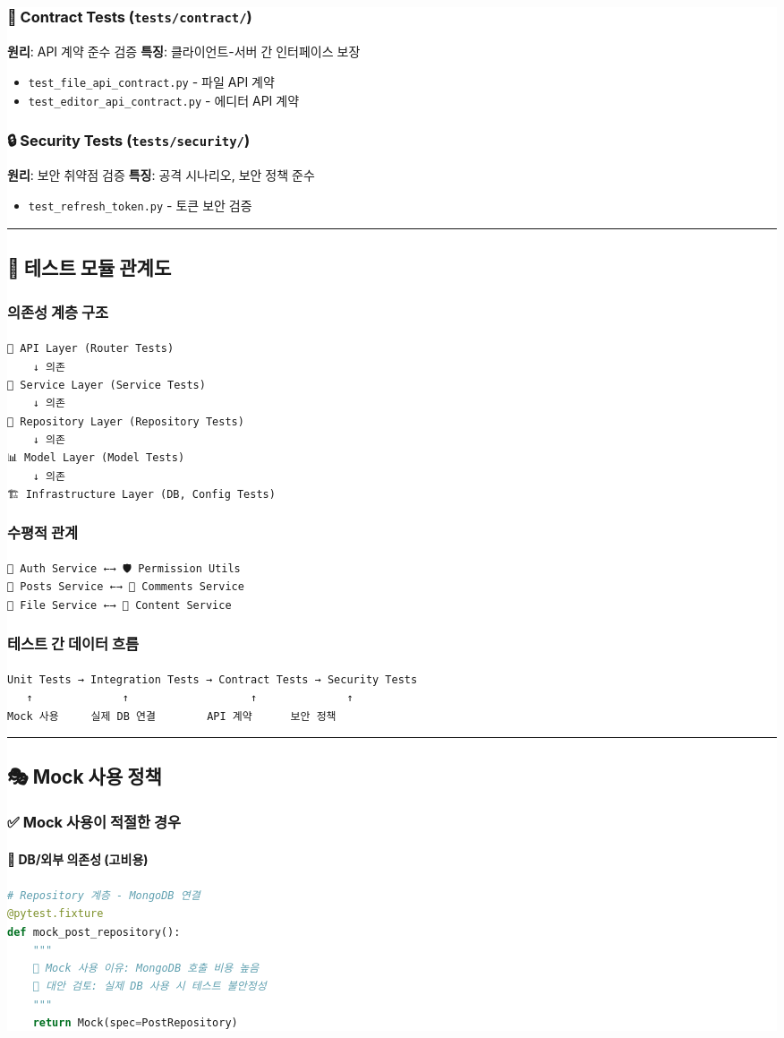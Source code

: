 ### 📄 Contract Tests (`tests/contract/`)
**원리**: API 계약 준수 검증
**특징**: 클라이언트-서버 간 인터페이스 보장

- `test_file_api_contract.py` - 파일 API 계약
- `test_editor_api_contract.py` - 에디터 API 계약

### 🔒 Security Tests (`tests/security/`)
**원리**: 보안 취약점 검증
**특징**: 공격 시나리오, 보안 정책 준수

- `test_refresh_token.py` - 토큰 보안 검증

---

## 🔗 테스트 모듈 관계도

### 의존성 계층 구조
```
📱 API Layer (Router Tests)
    ↓ 의존
🏢 Service Layer (Service Tests)  
    ↓ 의존
💾 Repository Layer (Repository Tests)
    ↓ 의존
📊 Model Layer (Model Tests)
    ↓ 의존
🏗️ Infrastructure Layer (DB, Config Tests)
```

### 수평적 관계
```
🔐 Auth Service ←→ 🛡️ Permission Utils
📝 Posts Service ←→ 💬 Comments Service  
📁 File Service ←→ 📝 Content Service
```

### 테스트 간 데이터 흐름
```
Unit Tests → Integration Tests → Contract Tests → Security Tests
   ↑              ↑                   ↑              ↑
Mock 사용     실제 DB 연결        API 계약      보안 정책
```

---

## 🎭 Mock 사용 정책

### ✅ Mock 사용이 적절한 경우

#### 🚨 DB/외부 의존성 (고비용)
```python
# Repository 계층 - MongoDB 연결
@pytest.fixture
def mock_post_repository():
    """
    🚨 Mock 사용 이유: MongoDB 호출 비용 높음
    🔄 대안 검토: 실제 DB 사용 시 테스트 불안정성
    """
    return Mock(spec=PostRepository)
```
